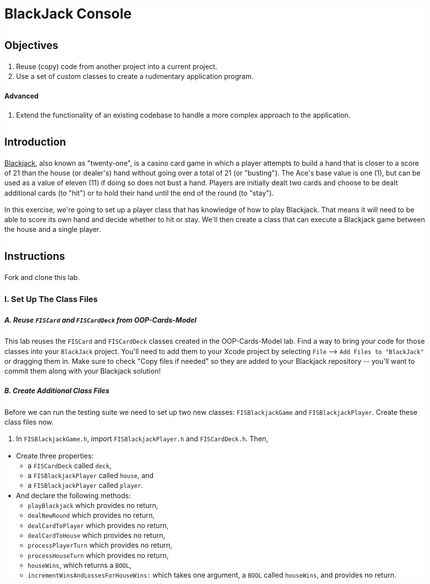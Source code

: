 # BlackJack Console

## Objectives
 
1. Reuse (copy) code from another project into a current project.
2. Use a set of custom classes to create a rudimentary application program.

#### Advanced

1. Extend the functionality of an existing codebase to handle a more complex approach to the application.

## Introduction

[Blackjack](https://en.wikipedia.org/wiki/Blackjack), also known as "twenty-one", is a casino card game in which a player attempts to build a hand that is closer to a score of 21 than the house (or dealer's) hand without going over a total of 21 (or "busting"). The Ace's base value is one (1), but can be used as a value of eleven (11) if doing so does not bust a hand. Players are initially dealt two cards and choose to be dealt additional cards (to "hit") or to hold their hand until the end of the round (to "stay").

In this exercise, we're going to set up a player class that has knowledge of how to play Blackjack. That means it will need to be able to score its own hand and decide whether to hit or stay. We'll then create a class that can execute a Blackjack game between the house and a single player.

## Instructions

Fork and clone this lab.

### I. Set Up The Class Files

##### A. Reuse `FISCard` and `FISCardDeck` from OOP-Cards-Model

This lab reuses the `FISCard` and `FISCardDeck` classes created in the OOP-Cards-Model lab. Find a way to bring your code for those classes into your `BlackJack` project. You'll need to add them to your Xcode project by selecting `File` --> `Add Files to "BlackJack"` or dragging them in. Make sure to check "Copy files if needed" so they are added to your Blackjack repository -- you'll want to commit them along with your Blackjack solution!

##### B. Create Additional Class Files

Before we can run the testing suite we need to set up two new classes: `FISBlackjackGame` and `FISBlackjackPlayer`. Create these class files now.

1. In `FISBlackjackGame.h`, import `FISBlackjackPlayer.h` and `FISCardDeck.h`. Then,
  * Create three properties:
     * a `FISCardDeck` called `deck`,
     * a `FISBlackjackPlayer` called `house`, and
     * a `FISBlackjackPlayer` called `player`.  
  * And declare the following methods:
     * `playBlackjack` which provides no return,
     * `dealNewRound` which provides no return,
     * `dealCardToPlayer` which provides no return,
     * `dealCardToHouse` which provides no return,
     * `processPlayerTurn` which provides no return,
     * `processHouseTurn` which provides no return,
     * `houseWins`, which returns a `BOOL`,
     * `incrementWinsAndLossesForHouseWins:` which takes one argument, a `BOOL` called `houseWins`, and provides no return.
